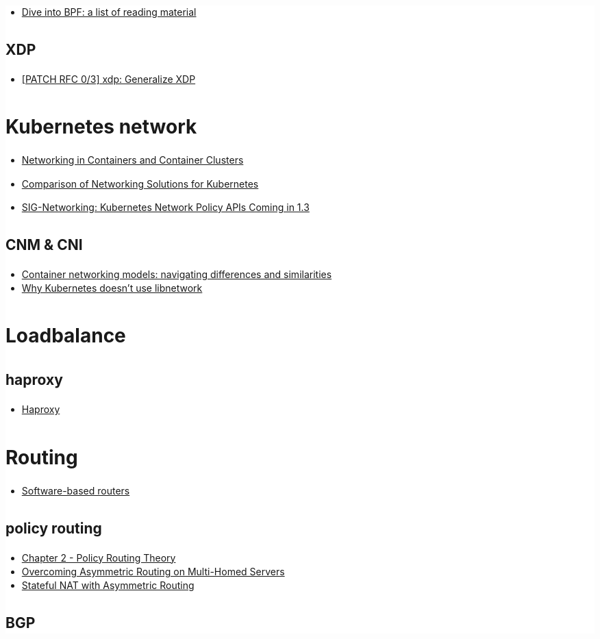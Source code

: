 * [Dive into BPF: a list of reading material](https://qmonnet.github.io/whirl-offload/2016/09/01/dive-into-bpf/)

## XDP

* [[PATCH RFC 0/3] xdp: Generalize XDP](https://www.mail-archive.com/netdev@vger.kernel.org/msg129432.html)


# Kubernetes network

* [Networking in Containers and Container Clusters](http://www.netdevconf.org/0.1/docs/Networking%20in%20Containers%20and%20Container%20Clusters.pdf)
* [Comparison of Networking Solutions for Kubernetes](http://machinezone.github.io/research/networking-solutions-for-kubernetes/)

* [SIG-Networking: Kubernetes Network Policy APIs Coming in 1.3](http://blog.kubernetes.io/2016/04/Kubernetes-Network-Policy-APIs.html)

## CNM & CNI

* [Container networking models: navigating differences and similarities](http://www.plumgrid.com/plumgrid-blog/2016/06/blog-series-3-4-container-networking-models-navigating-differences-and-similarities/)
* [Why Kubernetes doesn’t use libnetwork](http://blog.kubernetes.io/2016/01/why-Kubernetes-doesnt-use-libnetwork.html)


# Loadbalance

## haproxy

* [Haproxy](http://loadbalancer.org/blog/category/haproxy)



# Routing

* [Software-based routers](https://l3net.wordpress.com/routers/)

## policy routing

* [Chapter 2 - Policy Routing Theory](http://www.policyrouting.org/PolicyRoutingBook/ONLINE/CH02.web.html)
* [Overcoming Asymmetric Routing on Multi-Homed Servers](http://www.linuxjournal.com/article/7291)
* [Stateful NAT with Asymmetric Routing](http://brbccie.blogspot.com/2013/03/stateful-nat-with-asymmetric-routing.html)

## BGP
